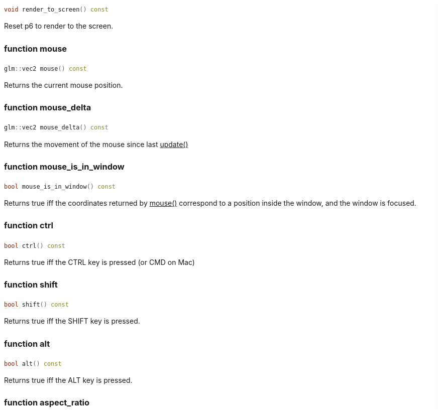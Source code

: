 ```cpp
void render_to_screen() const
```

Reset p6 to render to the screen. 

### function mouse

```cpp
glm::vec2 mouse() const
```

Returns the current mouse position. 

### function mouse_delta

```cpp
glm::vec2 mouse_delta() const
```

Returns the movement of the mouse since last [update()](/api/Classes/classp6_1_1_context#variable-update)

### function mouse_is_in_window

```cpp
bool mouse_is_in_window() const
```

Returns true iff the coordinates returned by [mouse()](/api/Classes/classp6_1_1_context#function-mouse) correspond to a position inside the window, and the window is focused. 

### function ctrl

```cpp
bool ctrl() const
```

Returns true iff the CTRL key is pressed (or CMD on Mac) 

### function shift

```cpp
bool shift() const
```

Returns true iff the SHIFT key is pressed. 

### function alt

```cpp
bool alt() const
```

Returns true iff the ALT key is pressed. 

### function aspect_ratio
